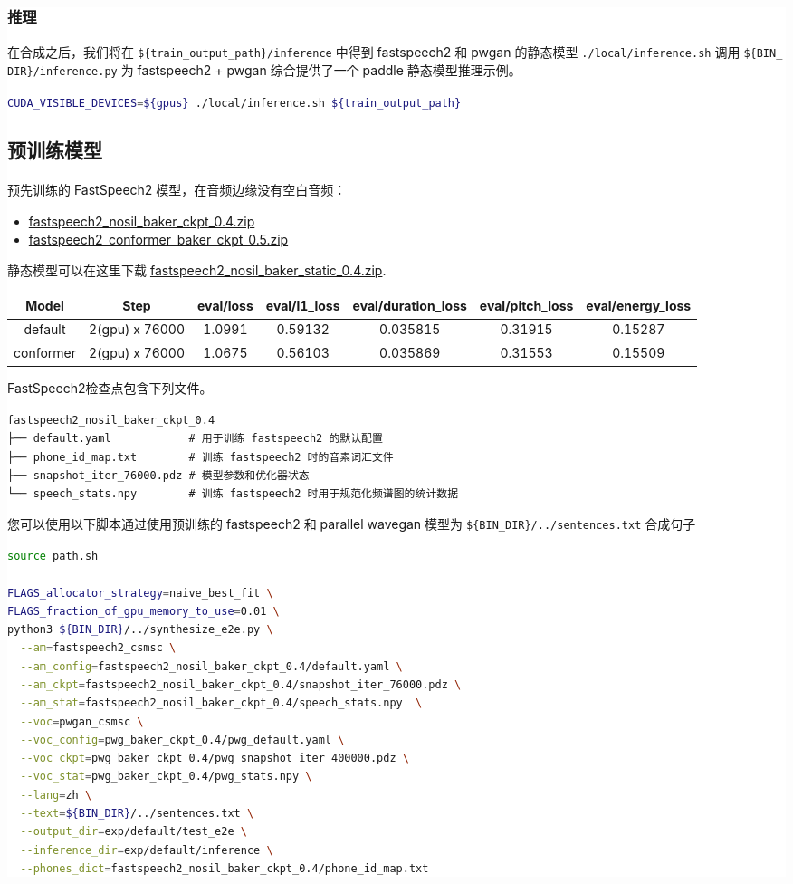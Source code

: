 ### 推理
在合成之后，我们将在 `${train_output_path}/inference` 中得到 fastspeech2 和 pwgan 的静态模型
`./local/inference.sh` 调用 `${BIN_DIR}/inference.py` 为 fastspeech2 + pwgan 综合提供了一个 paddle 静态模型推理示例。

```bash
CUDA_VISIBLE_DEVICES=${gpus} ./local/inference.sh ${train_output_path}
```

## 预训练模型
预先训练的 FastSpeech2 模型，在音频边缘没有空白音频：
- [fastspeech2_nosil_baker_ckpt_0.4.zip](https://paddlespeech.bj.bcebos.com/Parakeet/released_models/fastspeech2/fastspeech2_nosil_baker_ckpt_0.4.zip)
- [fastspeech2_conformer_baker_ckpt_0.5.zip](https://paddlespeech.bj.bcebos.com/Parakeet/released_models/fastspeech2/fastspeech2_conformer_baker_ckpt_0.5.zip)

静态模型可以在这里下载 [fastspeech2_nosil_baker_static_0.4.zip](https://paddlespeech.bj.bcebos.com/Parakeet/released_models/fastspeech2/fastspeech2_nosil_baker_static_0.4.zip).

Model | Step | eval/loss | eval/l1_loss | eval/duration_loss | eval/pitch_loss| eval/energy_loss 
:-------------:| :------------:| :-----: | :-----: | :--------: |:--------:|:---------:
default| 2(gpu) x 76000|1.0991|0.59132|0.035815|0.31915|0.15287|
conformer| 2(gpu) x 76000|1.0675|0.56103|0.035869|0.31553|0.15509|

FastSpeech2检查点包含下列文件。
```text
fastspeech2_nosil_baker_ckpt_0.4
├── default.yaml            # 用于训练 fastspeech2 的默认配置
├── phone_id_map.txt        # 训练 fastspeech2 时的音素词汇文件
├── snapshot_iter_76000.pdz # 模型参数和优化器状态
└── speech_stats.npy        # 训练 fastspeech2 时用于规范化频谱图的统计数据
```
您可以使用以下脚本通过使用预训练的 fastspeech2 和 parallel wavegan 模型为 `${BIN_DIR}/../sentences.txt` 合成句子
```bash
source path.sh

FLAGS_allocator_strategy=naive_best_fit \
FLAGS_fraction_of_gpu_memory_to_use=0.01 \
python3 ${BIN_DIR}/../synthesize_e2e.py \
  --am=fastspeech2_csmsc \
  --am_config=fastspeech2_nosil_baker_ckpt_0.4/default.yaml \
  --am_ckpt=fastspeech2_nosil_baker_ckpt_0.4/snapshot_iter_76000.pdz \
  --am_stat=fastspeech2_nosil_baker_ckpt_0.4/speech_stats.npy  \
  --voc=pwgan_csmsc \
  --voc_config=pwg_baker_ckpt_0.4/pwg_default.yaml \
  --voc_ckpt=pwg_baker_ckpt_0.4/pwg_snapshot_iter_400000.pdz \
  --voc_stat=pwg_baker_ckpt_0.4/pwg_stats.npy \
  --lang=zh \
  --text=${BIN_DIR}/../sentences.txt \
  --output_dir=exp/default/test_e2e \
  --inference_dir=exp/default/inference \
  --phones_dict=fastspeech2_nosil_baker_ckpt_0.4/phone_id_map.txt
```
